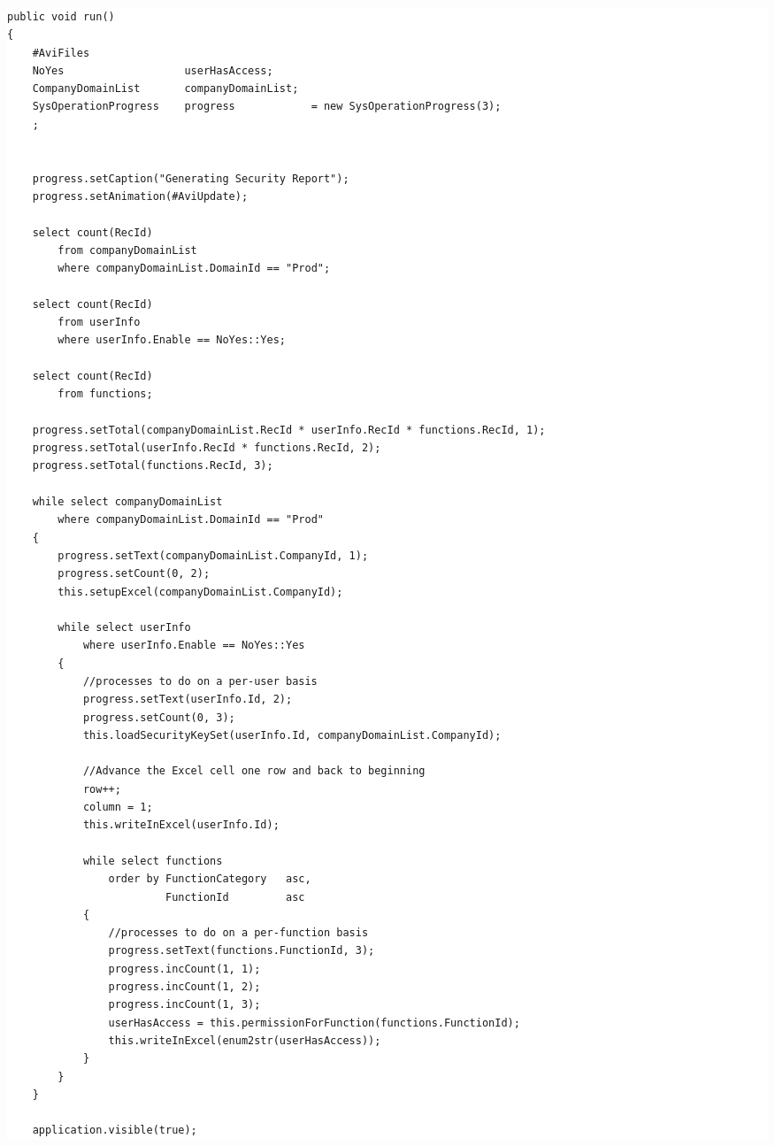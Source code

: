 ```axapta SecurityAudit
public void run()
{
    #AviFiles
    NoYes                   userHasAccess;
    CompanyDomainList       companyDomainList;
    SysOperationProgress    progress            = new SysOperationProgress(3);
    ;


    progress.setCaption("Generating Security Report");
    progress.setAnimation(#AviUpdate);

    select count(RecId)
        from companyDomainList
        where companyDomainList.DomainId == "Prod";
        
    select count(RecId)
        from userInfo
        where userInfo.Enable == NoYes::Yes;
        
    select count(RecId)
        from functions;

    progress.setTotal(companyDomainList.RecId * userInfo.RecId * functions.RecId, 1);
    progress.setTotal(userInfo.RecId * functions.RecId, 2);
    progress.setTotal(functions.RecId, 3);

    while select companyDomainList
        where companyDomainList.DomainId == "Prod"
    {
        progress.setText(companyDomainList.CompanyId, 1);
        progress.setCount(0, 2);
        this.setupExcel(companyDomainList.CompanyId);

        while select userInfo
            where userInfo.Enable == NoYes::Yes
        {
            //processes to do on a per-user basis
            progress.setText(userInfo.Id, 2);
            progress.setCount(0, 3);
            this.loadSecurityKeySet(userInfo.Id, companyDomainList.CompanyId);

            //Advance the Excel cell one row and back to beginning
            row++;
            column = 1;
            this.writeInExcel(userInfo.Id);

            while select functions
                order by FunctionCategory   asc,
                         FunctionId         asc
            {
                //processes to do on a per-function basis
                progress.setText(functions.FunctionId, 3);
                progress.incCount(1, 1);
                progress.incCount(1, 2);
                progress.incCount(1, 3);
                userHasAccess = this.permissionForFunction(functions.FunctionId);
                this.writeInExcel(enum2str(userHasAccess));
            }
        }
    }

    application.visible(true);
```